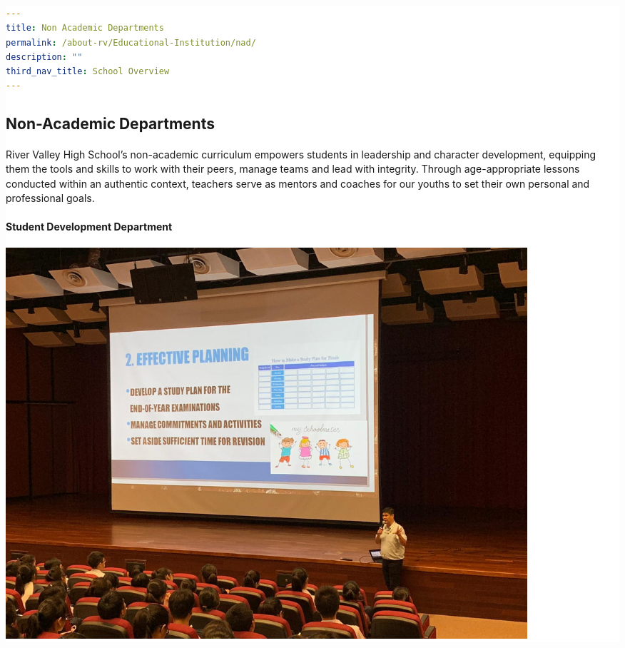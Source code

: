 ```yaml
---
title: Non Academic Departments
permalink: /about-rv/Educational-Institution/nad/
description: ""
third_nav_title: School Overview
---
```


## Non-Academic Departments

River Valley High School’s non-academic curriculum empowers students in leadership and character development, equipping them the tools and skills to work with their peers, manage teams and lead with integrity. Through age-appropriate lessons conducted within an authentic context, teachers serve as mentors and coaches for our youths to set their own personal and professional goals.

#### Student Development Department

<img src="/images/Student Development Department.jpeg" style="width:85%">
